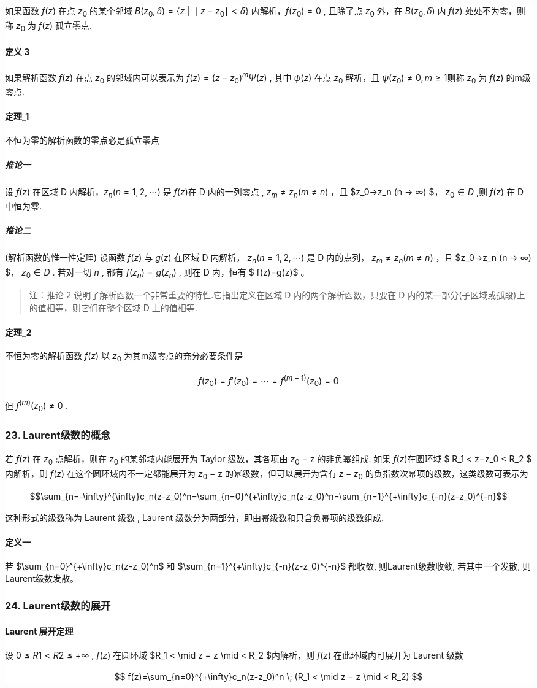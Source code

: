如果函数 $f(z)$ 在点 $z_0$ 的某个邻域 $B(z_0,\delta)=\{z \;|\; \mid z-z_0 \mid < \delta\}$ 内解析，$f(z_0)=0$ , 且除了点 $z_0$ 外，在 $B(z_0,δ)$ 内 $f(z)$ 处处不为零，则称 $z_0$ 为 $f(z)$ 孤立零点.

#### 定义 3

如果解析函数 $f(z)$ 在点 $z_0$ 的邻域内可以表示为 $f(z)=(z-z_0)^m \Psi(z)$ , 其中 $ψ(z)$ 在点 $z_0$ 解析，且 $ψ(z_0)≠0,m ≥ 1$则称 $z_0$ 为 $f(z)$ 的m级零点.

#### 定理_1

不恒为零的解析函数的零点必是孤立零点

##### 推论一

设 $f(z)$ 在区域 D 内解析，${z_n} (n = 1, 2,\cdots)$ 是 $f(z)$在 D 内的一列零点 , $z_m ≠ z_n (m ≠ n)$ ，且 $z_0→z_n (n → ∞) $， $z_0 ∈ D$ ,则 $f(z)$ 在 D 中恒为零.

##### 推论二

(解析函数的惟一性定理) 设函数 $f(z)$  与 $g(z)$ 在区域 D 内解析，
${z_n} (n = 1, 2,\cdots)$ 是 D 内的点列， $z_m ≠ z_n (m ≠ n)$ ，且 $z_0→z_n (n → ∞) $， $z_0 ∈ D$ . 若对一切 $n$ , 都有 $f(z_n ) = g(z_n)$ , 则在 D 内，恒有 $ f(z)=g(z)$ 。

>注：推论 2 说明了解析函数一个非常重要的特性.它指出定义在区域 D 内的两个解析函数，只要在 D 内的某一部分(子区域或孤段)上的值相等，则它们在整个区域 D 上的值相等.

#### 定理_2

不恒为零的解析函数 $f(z)$ 以 $z_0$ 为其m级零点的充分必要条件是

$$f(z_0)=f'(z_0)=\cdots=f^{(m-1)}(z_0)=0$$

但 $f^{(m)}(z_0)\neq 0$ .

### 23. Laurent级数的概念

若 $f(z)$ 在 $z_0$ 点解析，则在 $z_0$ 的某邻域内能展开为 Taylor 级数，其各项由 $z_0$ − z 的非负幂组成. 如果 $f(z)$在圆环域 $ R_1 < z−z_0 < R_2 $ 内解析，则 $f(z)$ 在这个圆环域内不一定都能展开为 $z_0$ − z 的幂级数，但可以展开为含有 $z − z_0$ 的负指数次幂项的级数，这类级数可表示为

$$\sum_{n=-\infty}^{\infty}c_n(z-z_0)^n=\sum_{n=0}^{+\infty}c_n(z-z_0)^n=\sum_{n=1}^{+\infty}c_{-n}(z-z_0)^{-n}$$

这种形式的级数称为 Laurent 级数 , Laurent 级数分为两部分，即由幂级数和只含负幂项的级数组成.

#### 定义一

若 $\sum_{n=0}^{+\infty}c_n(z-z_0)^n$ 和 $\sum_{n=1}^{+\infty}c_{-n}(z-z_0)^{-n}$ 都收敛, 则Laurent级数收敛, 若其中一个发散, 则Laurent级数发散。

### 24. Laurent级数的展开

#### Laurent 展开定理

设 $0 ≤ R1 < R2 ≤ +∞$ , $f(z)$ 在圆环域  $R_1 < \mid z − z \mid < R_2 $内解析，则 $f(z)$ 在此环域内可展开为 Laurent 级数

$$
f(z)=\sum_{n=0}^{+\infty}c_n(z-z_0)^n \; (R_1 < \mid z − z \mid < R_2)
$$
